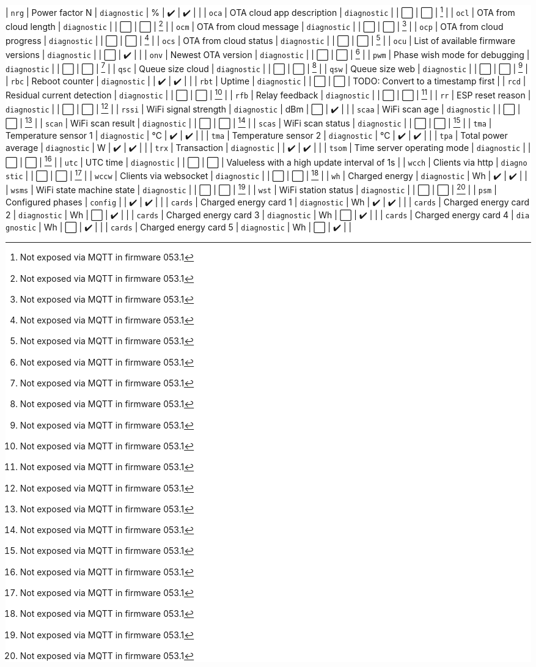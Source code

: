 | `nrg` | Power factor N | `diagnostic` | % | :heavy_check_mark: | :heavy_check_mark: | |
| `oca` | OTA cloud app description | `diagnostic` |  | :white_large_square: | :white_large_square: | [^1] |
| `ocl` | OTA from cloud length | `diagnostic` |  | :white_large_square: | :white_large_square: | [^1] |
| `ocm` | OTA from cloud message | `diagnostic` |  | :white_large_square: | :white_large_square: | [^1] |
| `ocp` | OTA from cloud progress | `diagnostic` |  | :white_large_square: | :white_large_square: | [^1] |
| `ocs` | OTA from cloud status | `diagnostic` |  | :white_large_square: | :white_large_square: | [^1] |
| `ocu` | List of available firmware versions | `diagnostic` |  | :white_large_square: | :heavy_check_mark: | |
| `onv` | Newest OTA version | `diagnostic` |  | :white_large_square: | :white_large_square: | [^1] |
| `pwm` | Phase wish mode for debugging | `diagnostic` |  | :white_large_square: | :white_large_square: | [^1] |
| `qsc` | Queue size cloud | `diagnostic` |  | :white_large_square: | :white_large_square: | [^1] |
| `qsw` | Queue size web | `diagnostic` |  | :white_large_square: | :white_large_square: | [^1] |
| `rbc` | Reboot counter | `diagnostic` |  | :heavy_check_mark: | :heavy_check_mark: | |
| `rbt` | Uptime | `diagnostic` |  | :white_large_square: | :white_large_square: | TODO: Convert to a timestamp first |
| `rcd` | Residual current detection | `diagnostic` |  | :white_large_square: | :white_large_square: | [^1] |
| `rfb` | Relay feedback | `diagnostic` |  | :white_large_square: | :white_large_square: | [^1] |
| `rr` | ESP reset reason | `diagnostic` |  | :white_large_square: | :white_large_square: | [^1] |
| `rssi` | WiFi signal strength | `diagnostic` | dBm | :white_large_square: | :heavy_check_mark: | |
| `scaa` | WiFi scan age | `diagnostic` |  | :white_large_square: | :white_large_square: | [^1] |
| `scan` | WiFi scan result | `diagnostic` |  | :white_large_square: | :white_large_square: | [^1] |
| `scas` | WiFi scan status | `diagnostic` |  | :white_large_square: | :white_large_square: | [^1] |
| `tma` | Temperature sensor 1 | `diagnostic` | °C | :heavy_check_mark: | :heavy_check_mark: | |
| `tma` | Temperature sensor 2 | `diagnostic` | °C | :heavy_check_mark: | :heavy_check_mark: | |
| `tpa` | Total power average | `diagnostic` | W | :heavy_check_mark: | :heavy_check_mark: | |
| `trx` | Transaction | `diagnostic` |  | :heavy_check_mark: | :heavy_check_mark: | |
| `tsom` | Time server operating mode | `diagnostic` |  | :white_large_square: | :white_large_square: | [^1] |
| `utc` | UTC time | `diagnostic` |  | :white_large_square: | :white_large_square: | Valueless with a high update interval of 1s |
| `wcch` | Clients via http | `diagnostic` |  | :white_large_square: | :white_large_square: | [^1] |
| `wccw` | Clients via websocket | `diagnostic` |  | :white_large_square: | :white_large_square: | [^1] |
| `wh` | Charged energy | `diagnostic` | Wh | :heavy_check_mark: | :heavy_check_mark: | |
| `wsms` | WiFi state machine state | `diagnostic` |  | :white_large_square: | :white_large_square: | [^1] |
| `wst` | WiFi station status | `diagnostic` |  | :white_large_square: | :white_large_square: | [^1] |
| `psm` | Configured phases | `config` |  | :heavy_check_mark: | :heavy_check_mark: | |
| `cards` | Charged energy card 1 | `diagnostic` | Wh | :heavy_check_mark: | :heavy_check_mark: | |
| `cards` | Charged energy card 2 | `diagnostic` | Wh | :white_large_square: | :heavy_check_mark: | |
| `cards` | Charged energy card 3 | `diagnostic` | Wh | :white_large_square: | :heavy_check_mark: | |
| `cards` | Charged energy card 4 | `diagnostic` | Wh | :white_large_square: | :heavy_check_mark: | |
| `cards` | Charged energy card 5 | `diagnostic` | Wh | :white_large_square: | :heavy_check_mark: | |

[^1]: Not exposed via MQTT in firmware 053.1